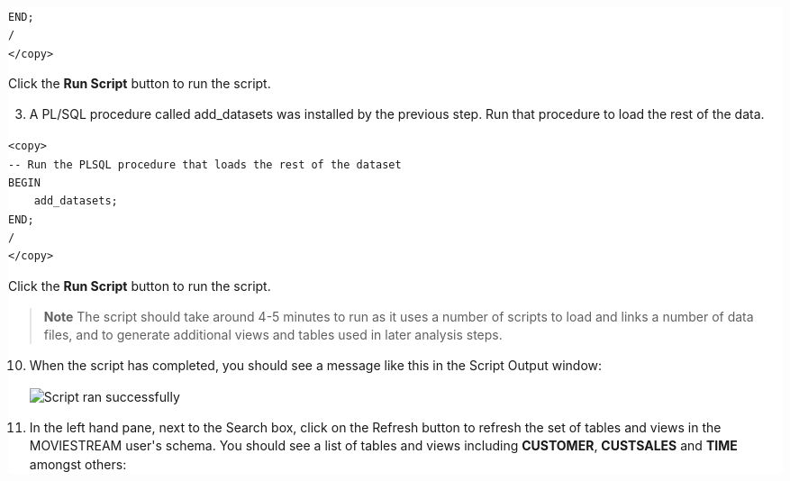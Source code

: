 ```
END;
/
</copy>
```

Click the **Run Script** button to run the script.


3. A PL/SQL procedure called add_datasets was installed by the previous step.  Run that procedure to load the rest of the data.
```
<copy>
-- Run the PLSQL procedure that loads the rest of the dataset
BEGIN
    add_datasets;
END;
/
</copy>
```  

Click the **Run Script** button to run the script.

> **Note** The script should take around 4-5 minutes to run as it uses a number of scripts to load and links a number of data files, and to generate additional views and tables used in later analysis steps.

10. When the script has completed, you should see a message like this in the Script Output window:

    ![Script ran successfully](images/scriptcomplete.png)

11. In the left hand pane, next to the Search box, click on the Refresh button to refresh the set of tables and views in the MOVIESTREAM user's schema. You should see a list of tables and views including **CUSTOMER**, **CUSTSALES** and **TIME** amongst others:
